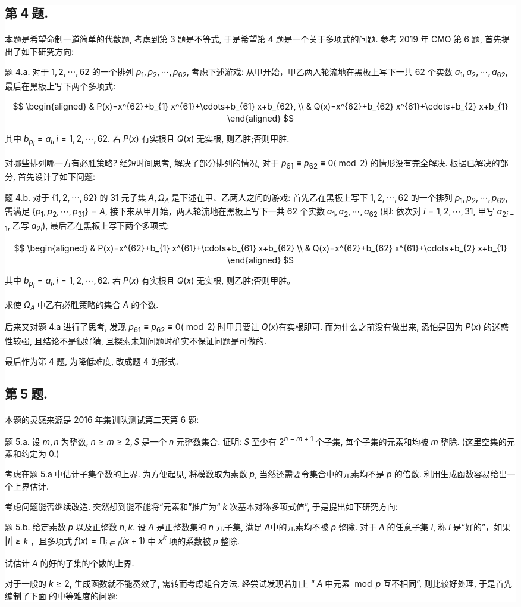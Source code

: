 ## 第 4 题.

本题是希望命制一道简单的代数题, 考虑到第 3 题是不等式, 于是希望第 4 题是一个关于多项式的问题. 参考 2019 年 CMO 第 6 题, 首先提出了如下研究方向:

题 4.a. 对于 $1,2, \cdots, 62$ 的一个排列 $p_{1}, p_{2}, \cdots, p_{62}$, 考虑下述游戏: 从甲开始，甲乙两人轮流地在黑板上写下一共 62 个实数 $a_{1}, a_{2}, \cdots, a_{62}$, 最后在黑板上写下两个多项式:

$$
\begin{aligned}
& P(x)=x^{62}+b_{1} x^{61}+\cdots+b_{61} x+b_{62}, \\
& Q(x)=x^{62}+b_{62} x^{61}+\cdots+b_{2} x+b_{1}
\end{aligned}
$$

其中 $b_{p_{i}}=a_{i}, i=1,2, \cdots, 62$. 若 $P(x)$ 有实根且 $Q(x)$ 无实根, 则乙胜;否则甲胜.

对哪些排列哪一方有必胜策略?
经短时间思考, 解决了部分排列的情况, 对于 $p_{61} \equiv p_{62} \equiv 0(\bmod 2)$ 的情形没有完全解决. 根据已解决的部分, 首先设计了如下问题:

题 4.b. 对于 $\{1,2, \cdots, 62\}$ 的 31 元子集 $A, \Omega_{A}$ 是下述在甲、乙两人之间的游戏: 首先乙在黑板上写下 $1,2, \cdots, 62$ 的一个排列 $p_{1}, p_{2}, \cdots, p_{62}$, 需满足 $\left\{p_{1}, p_{2}, \cdots, p_{31}\right\}=A$, 接下来从甲开始，两人轮流地在黑板上写下一共 62 个实数 $a_{1}, a_{2}, \cdots, a_{62}$ (即: 依次对 $i=1,2, \cdots, 31$, 甲写 $a_{2 i-1}$, 乙写 $\left.a_{2 i}\right)$, 最后乙在黑板上写下两个多项式:

$$
\begin{aligned}
& P(x)=x^{62}+b_{1} x^{61}+\cdots+b_{61} x+b_{62} \\
& Q(x)=x^{62}+b_{62} x^{61}+\cdots+b_{2} x+b_{1}
\end{aligned}
$$

其中 $b_{p_{i}}=a_{i}, i=1,2, \cdots, 62$. 若 $P(x)$ 有实根且 $Q(x)$ 无实根, 则乙胜;否则甲胜。

求使 $\Omega_{A}$ 中乙有必胜策略的集合 $A$ 的个数.

后来又对题 $4 . \mathrm{a}$ 进行了思考, 发现 $p_{61} \equiv p_{62} \equiv 0(\bmod 2)$ 时甲只要让 $Q(x)$有实根即可. 而为什么之前没有做出来, 恐怕是因为 $P(x)$ 的迷惑性较强, 且结论不是很好猜, 且探索未知问题时确实不保证问题是可做的.

最后作为第 4 题, 为降低难度, 改成题 4 的形式.

## 第 5 题.

本题的灵感来源是 2016 年集训队测试第二天第 6 题:

题 5.a. 设 $m, n$ 为整数, $n \geq m \geq 2, S$ 是一个 $n$ 元整数集合. 证明: $S$ 至少有 $2^{n-m+1}$ 个子集, 每个子集的元素和均被 $m$ 整除. (这里空集的元素和约定为 0.)

考虑在题 $5 . \mathrm{a}$ 中估计子集个数的上界. 为方便起见, 将模数取为素数 $p$, 当然还需要令集合中的元素均不是 $p$ 的倍数. 利用生成函数容易给出一个上界估计.

考虑问题能否继续改造. 突然想到能不能将“元素和”推广为“ $k$ 次基本对称多项式值”, 于是提出如下研究方向:

题 5.b. 给定素数 $p$ 以及正整数 $n, k$. 设 $A$ 是正整数集的 $n$ 元子集, 满足 $A$中的元素均不被 $p$ 整除. 对于 $A$ 的任意子集 $I$, 称 $I$ 是“好的”，如果 $|I| \geq k$ ，且多项式 $f(x)=\prod_{i \in I}(i x+1)$ 中 $x^{k}$ 项的系数被 $p$ 整除.

试估计 $A$ 的好的子集的个数的上界.

对于一般的 $k \geq 2$, 生成函数就不能奏效了, 需转而考虑组合方法. 经尝试发现若加上 “ $A$ 中元素 $\bmod p$ 互不相同”, 则比较好处理, 于是首先编制了下面
的中等难度的问题:
